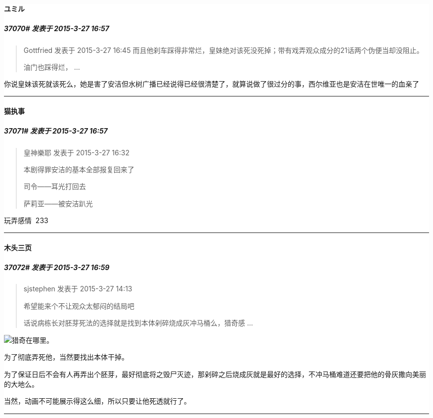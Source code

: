 ####  ユミル  
##### 37070#       发表于 2015-3-27 16:57



<blockquote>Gottfried 发表于 2015-3-27 16:45
而且他刹车踩得非常烂，皇妹绝对该死没死掉；带有戏弄观众成分的21话两个伪便当却没阻止。

油门也踩得烂， ...</blockquote>
你说皇妹该死就该死么，她是害了安洁但水树广播已经说得已经很清楚了，就算说做了很过分的事，西尔维亚也是安洁在世唯一的血亲了







-----

####  猫执事  
##### 37071#       发表于 2015-3-27 16:57



<blockquote>皇神樂耶 发表于 2015-3-27 16:32

本剧得罪安洁的基本全部报复回来了

司令——耳光打回去

萨莉亚——被安洁趴光</blockquote>
玩弄感情  233







-----

####  木头三页  
##### 37072#       发表于 2015-3-27 16:59



<blockquote>sjstephen 发表于 2015-3-27 14:13

希望能来个不让观众太郁闷的结局吧


话说病栋长对胚芽死法的选择就是找到本体剁碎烧成灰冲马桶么，猎奇感 ...</blockquote>
<img src="https://static.saraba1st.com/image/smiley/face/179.gif" referrerpolicy="no-referrer">猎奇在哪里。

为了彻底弄死他，当然要找出本体干掉。

为了保证日后不会有人再弄出个胚芽，最好彻底将之毁尸灭迹，那剁碎之后烧成灰就是最好的选择，不冲马桶难道还要把他的骨灰撒向美丽的大地么。

当然，动画不可能展示得这么细，所以只要让他死透就行了。







-----
